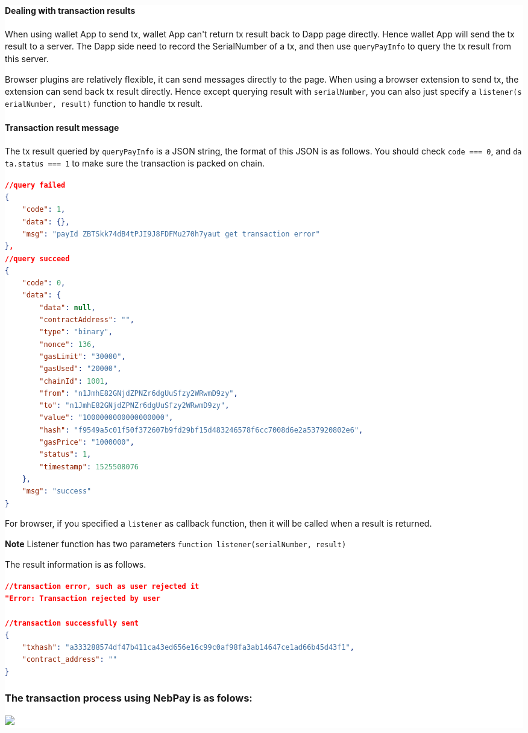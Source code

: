 #### Dealing with transaction results

When using wallet App to send tx, wallet App can't return tx result back to Dapp page directly. Hence wallet App will send the tx result to a server. The Dapp side need to record the SerialNumber of a tx, and then use `queryPayInfo` to query the tx result from this server.

Browser plugins are relatively flexible, it can send messages directly to the page. 
When using a browser extension to send tx, the extension can send back tx result directly.
Hence except querying result with `serialNumber`, you can also just specify a  `listener(serialNumber, result)` function to handle tx result. 

#### Transaction result message

The tx result queried by  `queryPayInfo` is a JSON string, the format of this JSON is as follows.
You should check `code === 0`, and `data.status === 1` to make sure the transaction is packed on chain.
```json
//query failed
{
    "code": 1,  
    "data": {},
    "msg": "payId ZBTSkk74dB4tPJI9J8FDFMu270h7yaut get transaction error"
},
//query succeed
{
    "code": 0,
    "data": {
        "data": null,
        "contractAddress": "",
        "type": "binary",
        "nonce": 136,
        "gasLimit": "30000",
        "gasUsed": "20000",
        "chainId": 1001,
        "from": "n1JmhE82GNjdZPNZr6dgUuSfzy2WRwmD9zy",
        "to": "n1JmhE82GNjdZPNZr6dgUuSfzy2WRwmD9zy",
        "value": "1000000000000000000",
        "hash": "f9549a5c01f50f372607b9fd29bf15d483246578f6cc7008d6e2a537920802e6",
        "gasPrice": "1000000",
        "status": 1,
        "timestamp": 1525508076
    },
    "msg": "success"
}
```

For browser, if you specified a `listener` as callback function, then it will be called when a result is returned. 

 **Note** Listener function has two parameters `function listener(serialNumber, result)`
 
The result information is as follows.
```json
//transaction error, such as user rejected it
"Error: Transaction rejected by user

//transaction successfully sent
{
    "txhash": "a333288574df47b411ca43ed656e16c99c0af98fa3ab14647ce1ad66b45d43f1",
    "contract_address": ""
}
```
### The transaction process using NebPay is as folows:
![](flow_chart.png)
